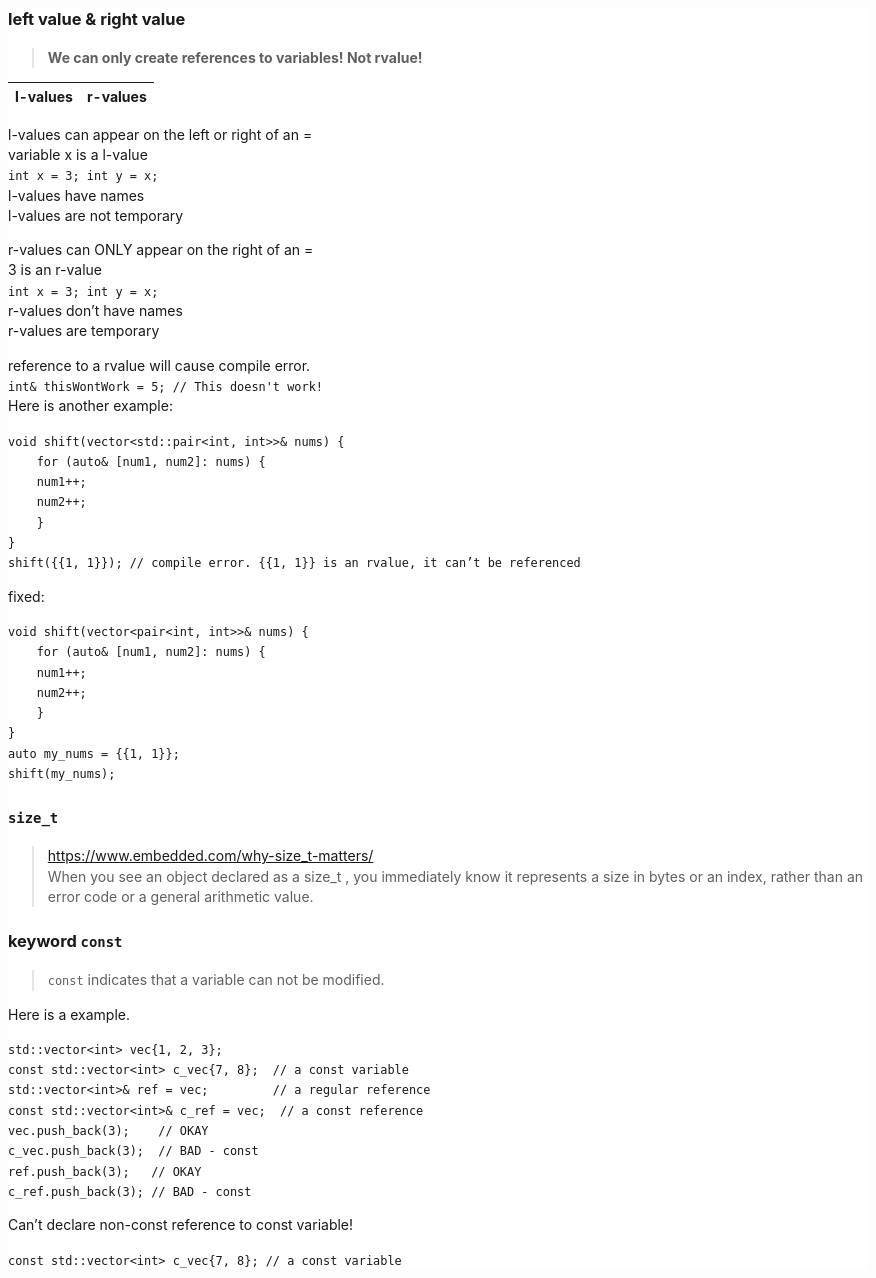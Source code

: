 ### left value & right value
> **We can only create references to variables! Not rvalue!**

|l-values|r-values|  
|--------|--------|  
l-values can appear on the left or right of an =  
variable x is a l-value  
```int x = 3; int y = x; ```  
l-values have names  
l-values are not temporary  


r-values can ONLY appear on the right of an =  
3 is an r-value  
```int x = 3; int y = x; ```  
r-values don’t have names   
r-values are temporary   

reference to a rvalue will cause compile error.  
```int& thisWontWork = 5; // This doesn't work!```  
Here is another example:  
```
void shift(vector<std::pair<int, int>>& nums) {
	for (auto& [num1, num2]: nums) {
	num1++;
	num2++;
	}
}
shift({{1, 1}}); // compile error. {{1, 1}} is an rvalue, it can’t be referenced
```  
fixed:  
```
void shift(vector<pair<int, int>>& nums) {
	for (auto& [num1, num2]: nums) {
	num1++;
	num2++;
	}
}
auto my_nums = {{1, 1}};
shift(my_nums);
```  


### `size_t`
> https://www.embedded.com/why-size_t-matters/  
> When you see an object declared as a size_t , you immediately know it represents a size in bytes or an index, rather than an error code or a general arithmetic value.  

### keyword `const`
> `const` indicates that a variable can not be modified.

Here is a example.  
```
std::vector<int> vec{1, 2, 3};
const std::vector<int> c_vec{7, 8};  // a const variable
std::vector<int>& ref = vec;         // a regular reference
const std::vector<int>& c_ref = vec;  // a const reference
vec.push_back(3);    // OKAY
c_vec.push_back(3);  // BAD - const
ref.push_back(3);   // OKAY
c_ref.push_back(3); // BAD - const
```  
Can’t declare non-const reference to const variable!  
```
const std::vector<int> c_vec{7, 8}; // a const variable